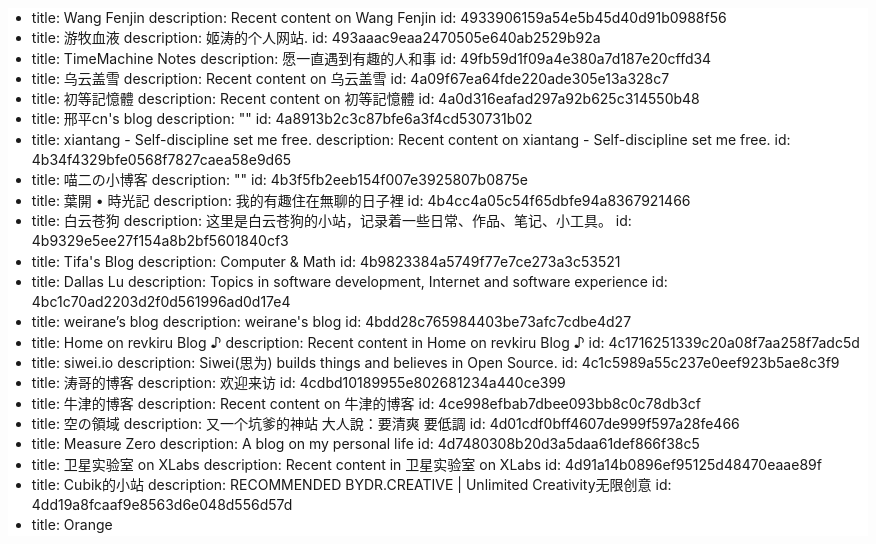  - title: Wang Fenjin
    description: Recent content on Wang Fenjin
    id: 4933906159a54e5b45d40d91b0988f56
  - title: 游牧血液
    description: 姬涛的个人网站.
    id: 493aaac9eaa2470505e640ab2529b92a
  - title: TimeMachine Notes
    description: 愿一直遇到有趣的人和事
    id: 49fb59d1f09a4e380a7d187e20cffd34
  - title: 乌云盖雪
    description: Recent content on 乌云盖雪
    id: 4a09f67ea64fde220ade305e13a328c7
  - title: 初等記憶體
    description: Recent content on 初等記憶體
    id: 4a0d316eafad297a92b625c314550b48
  - title: 邢平cn's blog
    description: ""
    id: 4a8913b2c3c87bfe6a3f4cd530731b02
  - title: xiantang - Self-discipline set me free.
    description: Recent content on xiantang - Self-discipline set me free.
    id: 4b34f4329bfe0568f7827caea58e9d65
  - title: 喵二の小博客
    description: ""
    id: 4b3f5fb2eeb154f007e3925807b0875e
  - title: 葉開 • 時光記
    description: 我的有趣住在無聊的日子裡
    id: 4b4cc4a05c54f65dbfe94a8367921466
  - title: 白云苍狗
    description: 这里是白云苍狗的小站，记录着一些日常、作品、笔记、小工具。
    id: 4b9329e5ee27f154a8b2bf5601840cf3
  - title: Tifa's Blog
    description: Computer & Math
    id: 4b9823384a5749f77e7ce273a3c53521
  - title: Dallas Lu
    description: Topics in software development, Internet and software experience
    id: 4bc1c70ad2203d2f0d561996ad0d17e4
  - title: weirane’s blog
    description: weirane's blog
    id: 4bdd28c765984403be73afc7cdbe4d27
  - title: Home on revkiru Blog ♪
    description: Recent content in Home on revkiru Blog ♪
    id: 4c1716251339c20a08f7aa258f7adc5d
  - title: siwei.io
    description: Siwei(思为) builds things and believes in Open Source.
    id: 4c1c5989a55c237e0eef923b5ae8c3f9
  - title: 涛哥的博客
    description: 欢迎来访
    id: 4cdbd10189955e802681234a440ce399
  - title: 牛津的博客
    description: Recent content on 牛津的博客
    id: 4ce998efbab7dbee093bb8c0c78db3cf
  - title: 空の領域
    description: 又一个坑爹的神站 大人說：要清爽 要低調
    id: 4d01cdf0bff4607de999f597a28fe466
  - title: Measure Zero
    description: A blog on my personal life
    id: 4d7480308b20d3a5daa61def866f38c5
  - title: 卫星实验室 on XLabs
    description: Recent content in 卫星实验室 on XLabs
    id: 4d91a14b0896ef95125d48470eaae89f
  - title: Cubik的小站
    description: RECOMMENDED BYDR.CREATIVE | Unlimited Creativity无限创意
    id: 4dd19a8fcaaf9e8563d6e048d556d57d
  - title: Orange